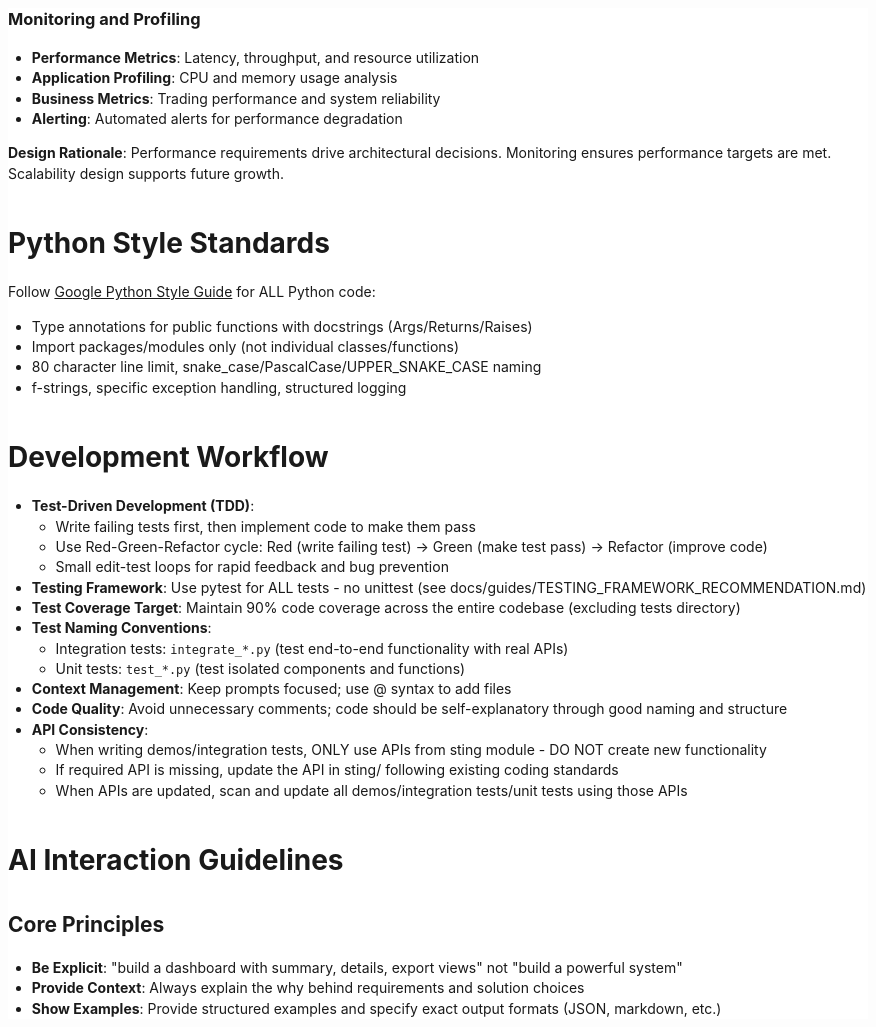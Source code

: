 ### Monitoring and Profiling

- **Performance Metrics**: Latency, throughput, and resource utilization
- **Application Profiling**: CPU and memory usage analysis
- **Business Metrics**: Trading performance and system reliability
- **Alerting**: Automated alerts for performance degradation

**Design Rationale**: Performance requirements drive architectural decisions. Monitoring ensures performance targets are met. Scalability design supports future growth.


# Python Style Standards
Follow [Google Python Style Guide](.cursor/rules/google_python_style.mdc) for ALL Python code:
- Type annotations for public functions with docstrings (Args/Returns/Raises)
- Import packages/modules only (not individual classes/functions)
- 80 character line limit, snake_case/PascalCase/UPPER_SNAKE_CASE naming
- f-strings, specific exception handling, structured logging

# Development Workflow
- **Test-Driven Development (TDD)**: 
  - Write failing tests first, then implement code to make them pass
  - Use Red-Green-Refactor cycle: Red (write failing test) → Green (make test pass) → Refactor (improve code)
  - Small edit-test loops for rapid feedback and bug prevention
- **Testing Framework**: Use pytest for ALL tests - no unittest (see docs/guides/TESTING_FRAMEWORK_RECOMMENDATION.md)
- **Test Coverage Target**: Maintain 90% code coverage across the entire codebase (excluding tests directory)
- **Test Naming Conventions**:
  - Integration tests: `integrate_*.py` (test end-to-end functionality with real APIs)
  - Unit tests: `test_*.py` (test isolated components and functions)
- **Context Management**: Keep prompts focused; use @ syntax to add files
- **Code Quality**: Avoid unnecessary comments; code should be self-explanatory through good naming and structure
- **API Consistency**: 
  - When writing demos/integration tests, ONLY use APIs from sting module - DO NOT create new functionality
  - If required API is missing, update the API in sting/ following existing coding standards
  - When APIs are updated, scan and update all demos/integration tests/unit tests using those APIs

# AI Interaction Guidelines
## Core Principles
- **Be Explicit**: "build a dashboard with summary, details, export views" not "build a powerful system"
- **Provide Context**: Always explain the why behind requirements and solution choices
- **Show Examples**: Provide structured examples and specify exact output formats (JSON, markdown, etc.)
